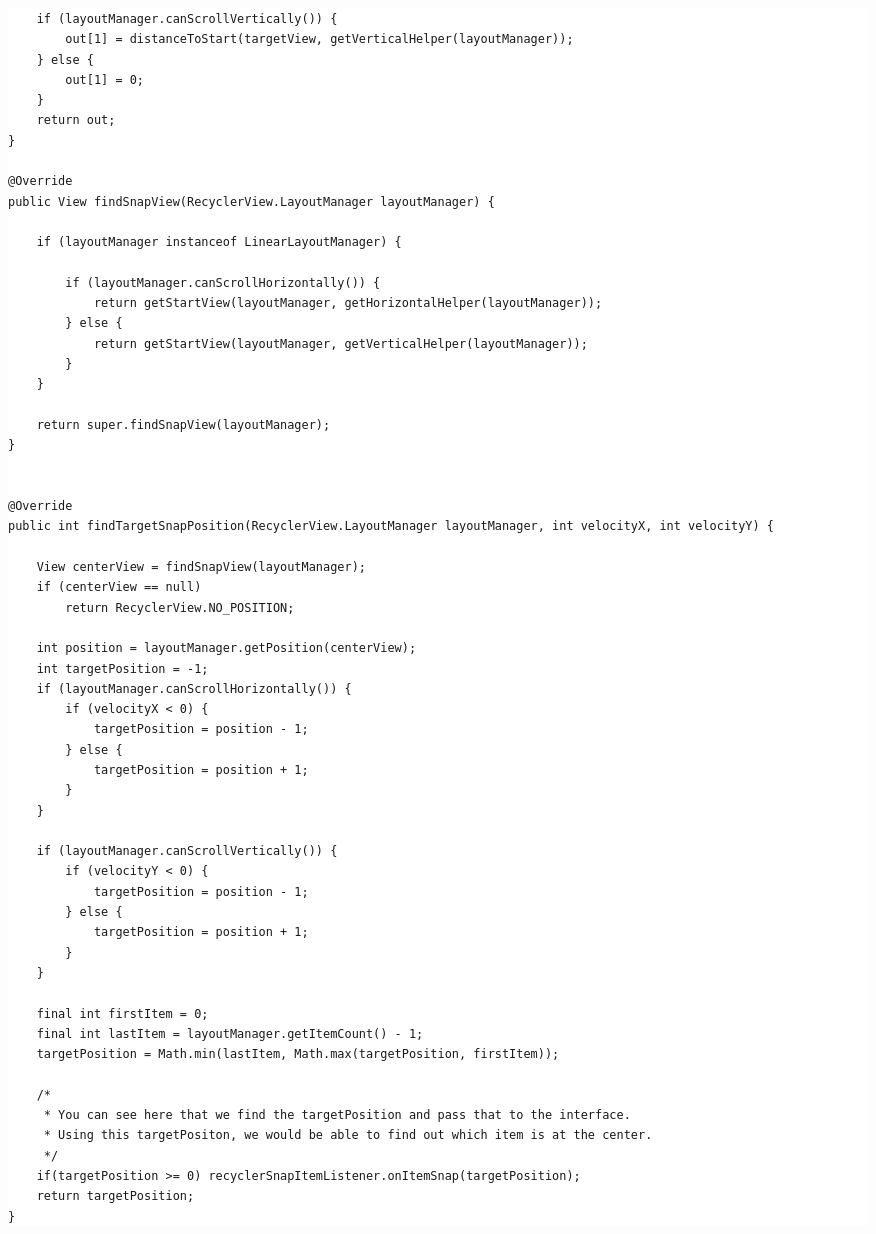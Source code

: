         if (layoutManager.canScrollVertically()) {
            out[1] = distanceToStart(targetView, getVerticalHelper(layoutManager));
        } else {
            out[1] = 0;
        }
        return out;
    }

    @Override
    public View findSnapView(RecyclerView.LayoutManager layoutManager) {

        if (layoutManager instanceof LinearLayoutManager) {

            if (layoutManager.canScrollHorizontally()) {
                return getStartView(layoutManager, getHorizontalHelper(layoutManager));
            } else {
                return getStartView(layoutManager, getVerticalHelper(layoutManager));
            }
        }

        return super.findSnapView(layoutManager);
    }


    @Override
    public int findTargetSnapPosition(RecyclerView.LayoutManager layoutManager, int velocityX, int velocityY) {

        View centerView = findSnapView(layoutManager);
        if (centerView == null)
            return RecyclerView.NO_POSITION;

        int position = layoutManager.getPosition(centerView);
        int targetPosition = -1;
        if (layoutManager.canScrollHorizontally()) {
            if (velocityX < 0) {
                targetPosition = position - 1;
            } else {
                targetPosition = position + 1;
            }
        }

        if (layoutManager.canScrollVertically()) {
            if (velocityY < 0) {
                targetPosition = position - 1;
            } else {
                targetPosition = position + 1;
            }
        }

        final int firstItem = 0;
        final int lastItem = layoutManager.getItemCount() - 1;
        targetPosition = Math.min(lastItem, Math.max(targetPosition, firstItem));
        
        /*   
         * You can see here that we find the targetPosition and pass that to the interface.
         * Using this targetPositon, we would be able to find out which item is at the center.
         */
        if(targetPosition >= 0) recyclerSnapItemListener.onItemSnap(targetPosition);
        return targetPosition;
    }
